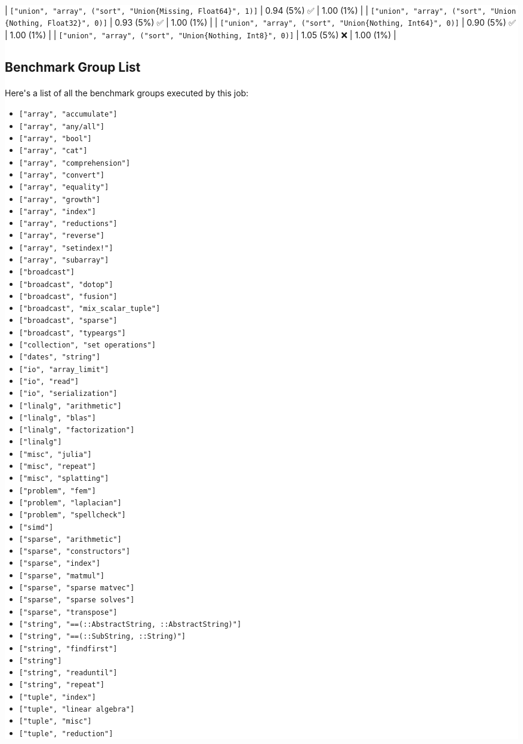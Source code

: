| `["union", "array", ("sort", "Union{Missing, Float64}", 1)]` | 0.94 (5%) :white_check_mark: | 1.00 (1%)  |
| `["union", "array", ("sort", "Union{Nothing, Float32}", 0)]` | 0.93 (5%) :white_check_mark: | 1.00 (1%)  |
| `["union", "array", ("sort", "Union{Nothing, Int64}", 0)]` | 0.90 (5%) :white_check_mark: | 1.00 (1%)  |
| `["union", "array", ("sort", "Union{Nothing, Int8}", 0)]` | 1.05 (5%) :x: | 1.00 (1%)  |

## Benchmark Group List

Here's a list of all the benchmark groups executed by this job:

- `["array", "accumulate"]`
- `["array", "any/all"]`
- `["array", "bool"]`
- `["array", "cat"]`
- `["array", "comprehension"]`
- `["array", "convert"]`
- `["array", "equality"]`
- `["array", "growth"]`
- `["array", "index"]`
- `["array", "reductions"]`
- `["array", "reverse"]`
- `["array", "setindex!"]`
- `["array", "subarray"]`
- `["broadcast"]`
- `["broadcast", "dotop"]`
- `["broadcast", "fusion"]`
- `["broadcast", "mix_scalar_tuple"]`
- `["broadcast", "sparse"]`
- `["broadcast", "typeargs"]`
- `["collection", "set operations"]`
- `["dates", "string"]`
- `["io", "array_limit"]`
- `["io", "read"]`
- `["io", "serialization"]`
- `["linalg", "arithmetic"]`
- `["linalg", "blas"]`
- `["linalg", "factorization"]`
- `["linalg"]`
- `["misc", "julia"]`
- `["misc", "repeat"]`
- `["misc", "splatting"]`
- `["problem", "fem"]`
- `["problem", "laplacian"]`
- `["problem", "spellcheck"]`
- `["simd"]`
- `["sparse", "arithmetic"]`
- `["sparse", "constructors"]`
- `["sparse", "index"]`
- `["sparse", "matmul"]`
- `["sparse", "sparse matvec"]`
- `["sparse", "sparse solves"]`
- `["sparse", "transpose"]`
- `["string", "==(::AbstractString, ::AbstractString)"]`
- `["string", "==(::SubString, ::String)"]`
- `["string", "findfirst"]`
- `["string"]`
- `["string", "readuntil"]`
- `["string", "repeat"]`
- `["tuple", "index"]`
- `["tuple", "linear algebra"]`
- `["tuple", "misc"]`
- `["tuple", "reduction"]`